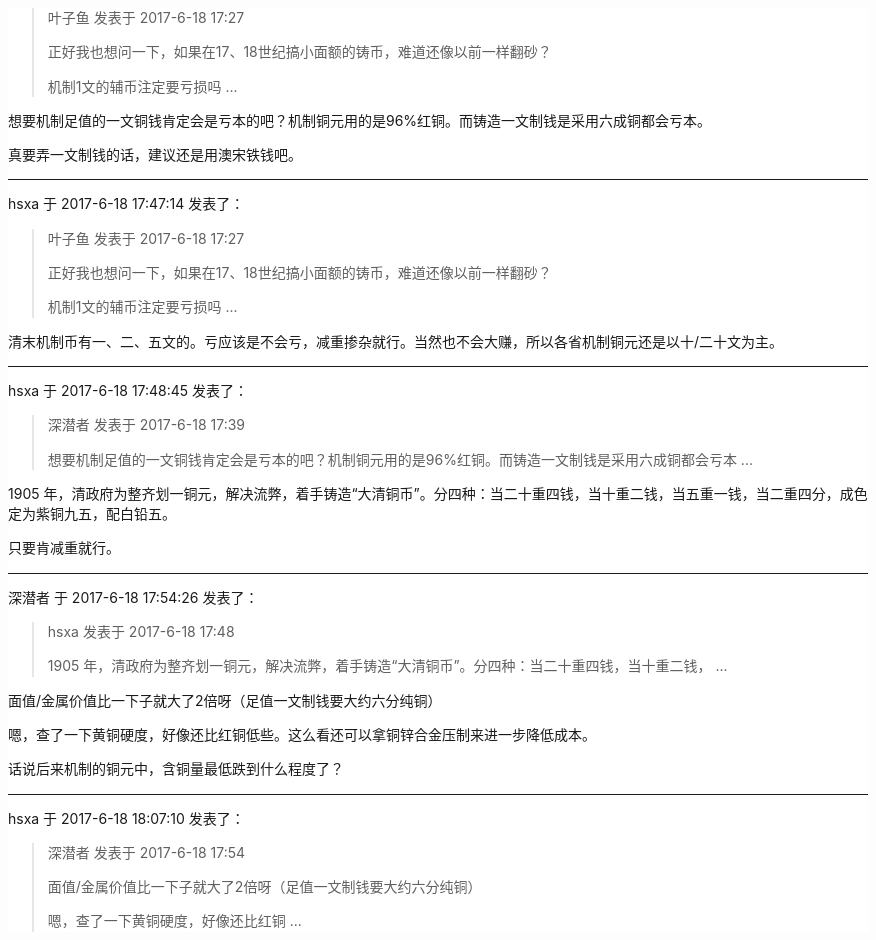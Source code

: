 > 叶子鱼 发表于 2017-6-18 17:27
> 
> 正好我也想问一下，如果在17、18世纪搞小面额的铸币，难道还像以前一样翻砂？
> 
> 机制1文的辅币注定要亏损吗 ...



想要机制足值的一文铜钱肯定会是亏本的吧？机制铜元用的是96%红铜。而铸造一文制钱是采用六成铜都会亏本。

真要弄一文制钱的话，建议还是用澳宋铁钱吧。

---------

hsxa 于 2017-6-18 17:47:14 发表了：

> 叶子鱼 发表于 2017-6-18 17:27
> 
> 正好我也想问一下，如果在17、18世纪搞小面额的铸币，难道还像以前一样翻砂？
> 
> 机制1文的辅币注定要亏损吗 ...



清末机制币有一、二、五文的。亏应该是不会亏，减重掺杂就行。当然也不会大赚，所以各省机制铜元还是以十/二十文为主。

---------

hsxa 于 2017-6-18 17:48:45 发表了：

> 深潜者 发表于 2017-6-18 17:39
> 
> 想要机制足值的一文铜钱肯定会是亏本的吧？机制铜元用的是96%红铜。而铸造一文制钱是采用六成铜都会亏本 ...



1905 年，清政府为整齐划一铜元，解决流弊，着手铸造“大清铜币”。分四种：当二十重四钱，当十重二钱，当五重一钱，当二重四分，成色定为紫铜九五，配白铅五。

只要肯减重就行。

---------

深潜者 于 2017-6-18 17:54:26 发表了：

> hsxa 发表于 2017-6-18 17:48
> 
> 1905 年，清政府为整齐划一铜元，解决流弊，着手铸造“大清铜币”。分四种：当二十重四钱，当十重二钱， ...



面值/金属价值比一下子就大了2倍呀（足值一文制钱要大约六分纯铜）

嗯，查了一下黄铜硬度，好像还比红铜低些。这么看还可以拿铜锌合金压制来进一步降低成本。

话说后来机制的铜元中，含铜量最低跌到什么程度了？

---------

hsxa 于 2017-6-18 18:07:10 发表了：

> 深潜者 发表于 2017-6-18 17:54
> 
> 面值/金属价值比一下子就大了2倍呀（足值一文制钱要大约六分纯铜）
> 
> 嗯，查了一下黄铜硬度，好像还比红铜 ...
